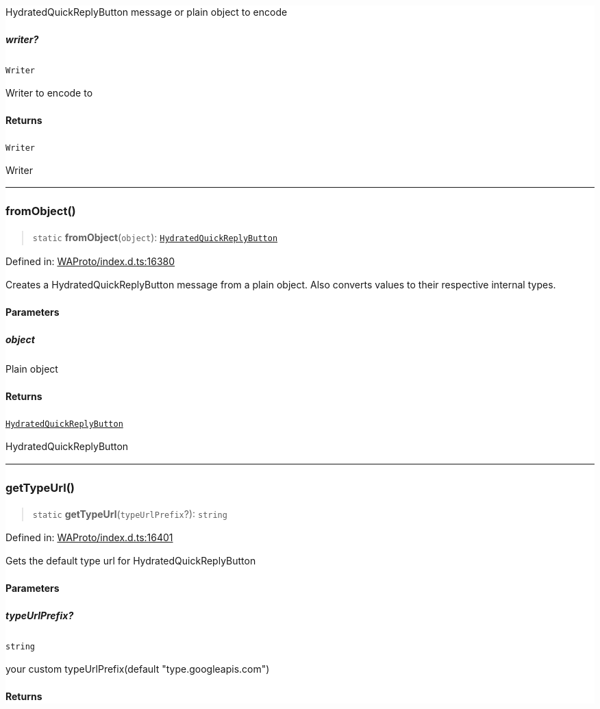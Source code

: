HydratedQuickReplyButton message or plain object to encode

##### writer?

`Writer`

Writer to encode to

#### Returns

`Writer`

Writer

***

### fromObject()

> `static` **fromObject**(`object`): [`HydratedQuickReplyButton`](HydratedQuickReplyButton.md)

Defined in: [WAProto/index.d.ts:16380](https://github.com/Fokusdotid/bail/blob/a1b2bb6d3d63874a4f497e70ebd6347b2869da8e/WAProto/index.d.ts#L16380)

Creates a HydratedQuickReplyButton message from a plain object. Also converts values to their respective internal types.

#### Parameters

##### object

Plain object

#### Returns

[`HydratedQuickReplyButton`](HydratedQuickReplyButton.md)

HydratedQuickReplyButton

***

### getTypeUrl()

> `static` **getTypeUrl**(`typeUrlPrefix`?): `string`

Defined in: [WAProto/index.d.ts:16401](https://github.com/Fokusdotid/bail/blob/a1b2bb6d3d63874a4f497e70ebd6347b2869da8e/WAProto/index.d.ts#L16401)

Gets the default type url for HydratedQuickReplyButton

#### Parameters

##### typeUrlPrefix?

`string`

your custom typeUrlPrefix(default "type.googleapis.com")

#### Returns

